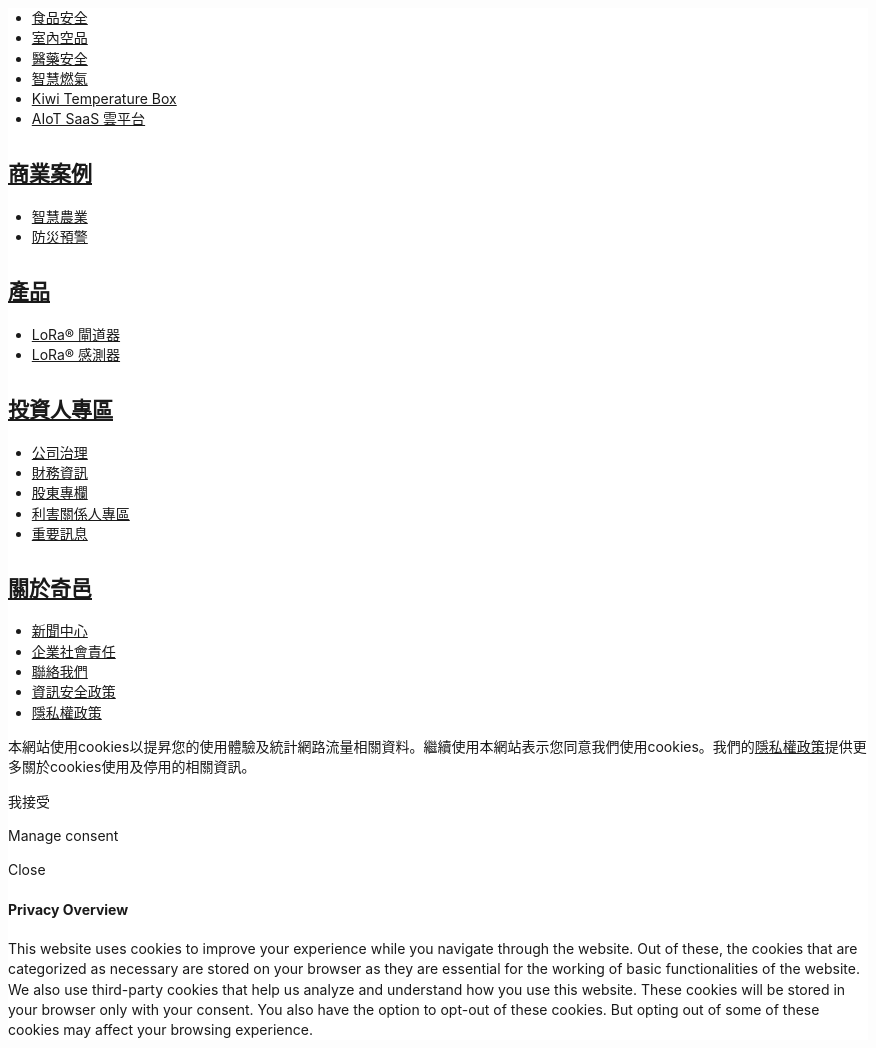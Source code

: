 * [食品安全](https://www.kiwi-tec.com/solutions/food-retail/)
* [室內空品](https://www.kiwi-tec.com/solutions/iaq/)
* [醫藥安全](https://www.kiwi-tec.com/solutions/medical-safety/)
* [智慧燃氣](https://www.kiwi-tec.com/solutions/smart-gas/)
* [Kiwi Temperature Box](https://www.kiwi-tec.com/solutions/kiwi-box/)
* [AIoT SaaS 雲平台](https://www.kiwi-tec.com/aiot/)

## [商業案例](https://www.kiwi-tec.com/use-cases/)

* [智慧農業](https://www.kiwi-tec.com/use-cases/smart-agriculture/)
* [防災預警](https://www.kiwi-tec.com/use-cases/disaster-warning/)

## [產品](https://www.kiwi-tec.com/products/)

* [LoRa® 閘道器](https://www.kiwi-tec.com/products/lora-gateway/)
* [LoRa® 感測器](https://www.kiwi-tec.com/products/lora-devices/)

## [投資人專區](https://www.kiwi-tec.com/investor/company_govern/)

* [公司治理](https://www.kiwi-tec.com/investor/company_govern/)
* [財務資訊](https://www.kiwi-tec.com/investor/financial-reports/)
* [股東專欄](https://www.kiwi-tec.com/investor/investor-info/)
* [利害關係人專區](https://www.kiwi-tec.com/investor/invest_relationship/)
* [重要訊息](https://www.kiwi-tec.com/investor/invest-information/)

## [關於奇邑](https://www.kiwi-tec.com/about-us/)

* [新聞中心](https://www.kiwi-tec.com/about-us/news/)
* [企業社會責任](https://www.kiwi-tec.com/about-us/csr/)
* [聯絡我們](https://www.kiwi-tec.com/about-us/contact-us/)
* [資訊安全政策](https://www.kiwi-tec.com/about-us/information-security/)
* [隱私權政策](https://www.kiwi-tec.com/privacy-policy/)



本網站使用cookies以提昇您的使用體驗及統計網路流量相關資料。繼續使用本網站表示您同意我們使用cookies。我們的[隱私權政策](https://www.kiwi-tec.com/privacy-policy/)提供更多關於cookies使用及停用的相關資訊。

我接受

Manage consent

Close

#### Privacy Overview

This website uses cookies to improve your experience while you navigate through the website. Out of these, the cookies that are categorized as necessary are stored on your browser as they are essential for the working of basic functionalities of the website. We also use third-party cookies that help us analyze and understand how you use this website. These cookies will be stored in your browser only with your consent. You also have the option to opt-out of these cookies. But opting out of some of these cookies may affect your browsing experience.

